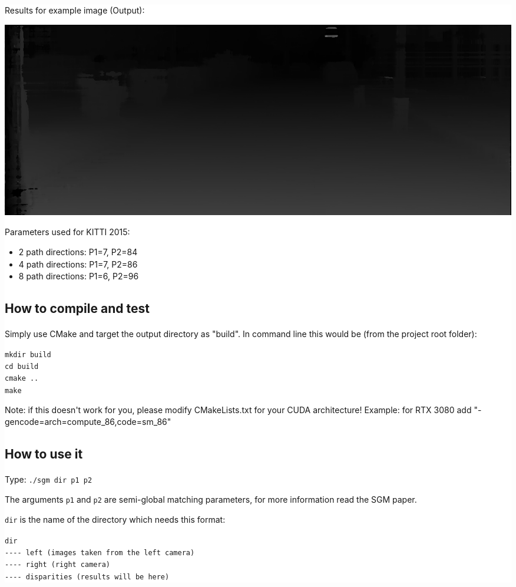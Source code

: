 Results for example image (Output):

<img src="example/disparities/2.png" alt="Example output" width="100%">

Parameters used for KITTI 2015:
- 2 path directions: P1=7, P2=84
- 4 path directions: P1=7, P2=86
- 8 path directions: P1=6, P2=96


## How to compile and test

Simply use CMake and target the output directory as "build". In command line this would be (from the project root folder):

```
mkdir build
cd build
cmake ..
make
```

Note: if this doesn't work for you, please modify CMakeLists.txt for your CUDA architecture!
Example: for RTX 3080 add "-gencode=arch=compute_86,code=sm_86"


## How to use it

Type: `./sgm dir p1 p2`

The arguments `p1` and `p2` are semi-global matching parameters, for more information read the SGM paper.

`dir` is the name of the directory which needs this format:

```
dir
---- left (images taken from the left camera)
---- right (right camera)
---- disparities (results will be here)
```
